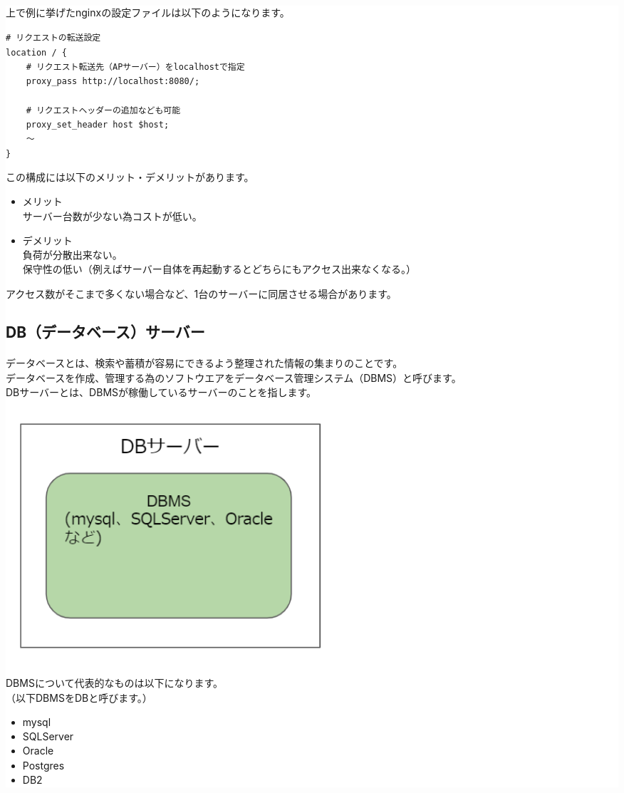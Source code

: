 
上で例に挙げたnginxの設定ファイルは以下のようになります。    
```nginx
# リクエストの転送設定
location / {
    # リクエスト転送先（APサーバー）をlocalhostで指定
    proxy_pass http://localhost:8080/; 

    # リクエストヘッダーの追加なども可能
    proxy_set_header host $host;
    ～
}
```

この構成には以下のメリット・デメリットがあります。  
- メリット  
サーバー台数が少ない為コストが低い。  

- デメリット  
負荷が分散出来ない。  
保守性の低い（例えばサーバー自体を再起動するとどちらにもアクセス出来なくなる。）  


アクセス数がそこまで多くない場合など、1台のサーバーに同居させる場合があります。  

## DB（データベース）サーバー

データベースとは、検索や蓄積が容易にできるよう整理された情報の集まりのことです。  
データベースを作成、管理する為のソフトウエアをデータベース管理システム（DBMS）と呼びます。  
DBサーバーとは、DBMSが稼働しているサーバーのことを指します。  

<img src="画像/WEBサーバーの構成_DBサーバー.png" style="width:460px;">  

DBMSについて代表的なものは以下になります。  
（以下DBMSをDBと呼びます。）  

- mysql
- SQLServer
- Oracle
- Postgres
- DB2
